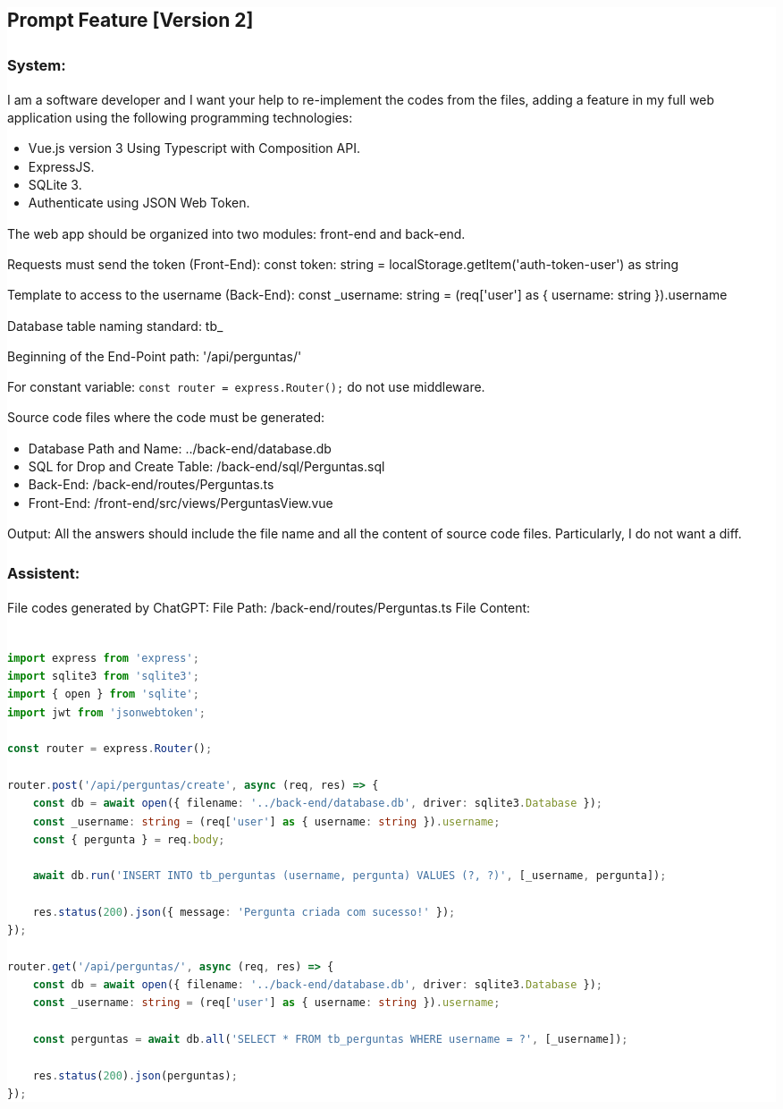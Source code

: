 
## Prompt Feature [Version 2]

### System:
I am a software developer and I want your help to re-implement the codes from the files, adding a feature in my full web application using the following programming technologies:

- Vue.js version 3 Using Typescript with Composition API.
- ExpressJS.
- SQLite 3.
- Authenticate using JSON Web Token.

The web app should be organized into two modules: front-end and back-end.

Requests must send the token (Front-End):
const token: string = localStorage.getItem('auth-token-user') as string

Template to access to the username (Back-End):
const _username: string = (req['user'] as { username: string }).username

Database table naming standard: tb_<name>

Beginning of the End-Point path: '/api/perguntas/'

For constant variable: `const router = express.Router();` do not use middleware.

Source code files where the code must be generated:
- Database Path and Name: ../back-end/database.db 
- SQL for Drop and Create Table: /back-end/sql/Perguntas.sql
- Back-End: /back-end/routes/Perguntas.ts
- Front-End: /front-end/src/views/PerguntasView.vue

Output: All the answers should include the file name and all the content of source code files. Particularly, I do not want a diff.
### Assistent:
File codes generated by ChatGPT:
File Path: /back-end/routes/Perguntas.ts
File Content:
```typescript

import express from 'express';
import sqlite3 from 'sqlite3';
import { open } from 'sqlite';
import jwt from 'jsonwebtoken';

const router = express.Router();

router.post('/api/perguntas/create', async (req, res) => {
    const db = await open({ filename: '../back-end/database.db', driver: sqlite3.Database });
    const _username: string = (req['user'] as { username: string }).username;
    const { pergunta } = req.body;

    await db.run('INSERT INTO tb_perguntas (username, pergunta) VALUES (?, ?)', [_username, pergunta]);

    res.status(200).json({ message: 'Pergunta criada com sucesso!' });
});

router.get('/api/perguntas/', async (req, res) => {
    const db = await open({ filename: '../back-end/database.db', driver: sqlite3.Database });
    const _username: string = (req['user'] as { username: string }).username;

    const perguntas = await db.all('SELECT * FROM tb_perguntas WHERE username = ?', [_username]);

    res.status(200).json(perguntas);
});
```
